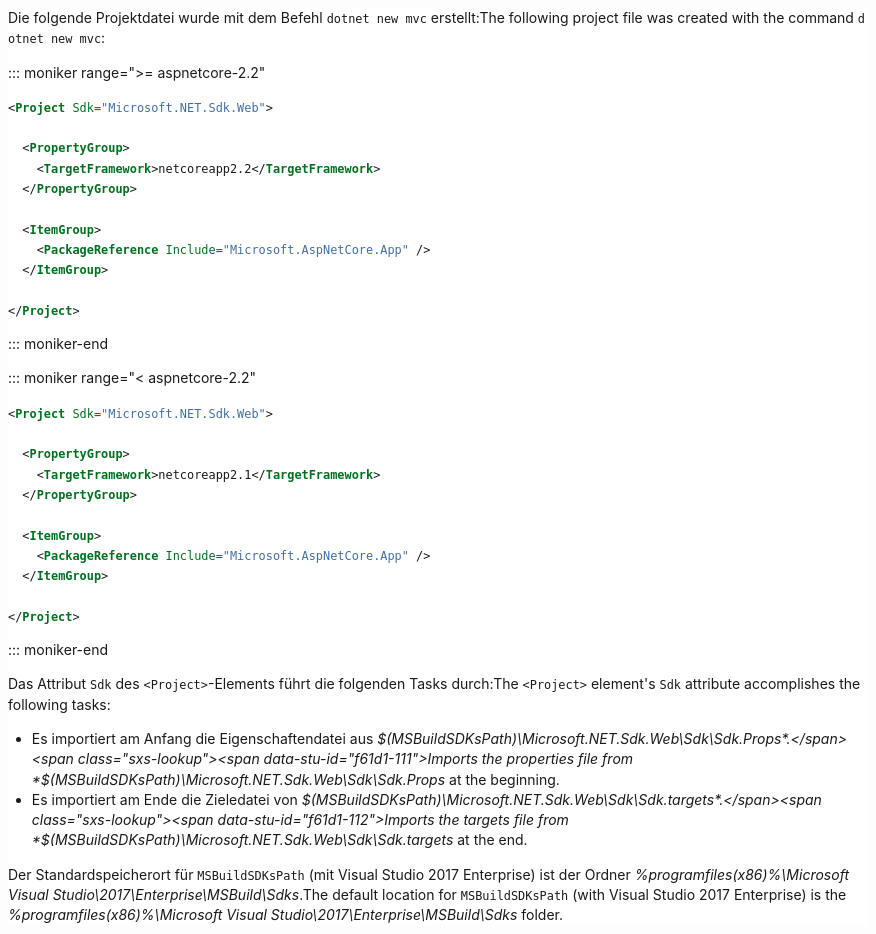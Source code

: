 <span data-ttu-id="f61d1-109">Die folgende Projektdatei wurde mit dem Befehl `dotnet new mvc` erstellt:</span><span class="sxs-lookup"><span data-stu-id="f61d1-109">The following project file was created with the command `dotnet new mvc`:</span></span>

::: moniker range=">= aspnetcore-2.2"

```xml
<Project Sdk="Microsoft.NET.Sdk.Web">

  <PropertyGroup>
    <TargetFramework>netcoreapp2.2</TargetFramework>
  </PropertyGroup>

  <ItemGroup>
    <PackageReference Include="Microsoft.AspNetCore.App" />
  </ItemGroup>

</Project>
```

::: moniker-end

::: moniker range="< aspnetcore-2.2"

```xml
<Project Sdk="Microsoft.NET.Sdk.Web">

  <PropertyGroup>
    <TargetFramework>netcoreapp2.1</TargetFramework>
  </PropertyGroup>

  <ItemGroup>
    <PackageReference Include="Microsoft.AspNetCore.App" />
  </ItemGroup>

</Project>
```

::: moniker-end

<span data-ttu-id="f61d1-110">Das Attribut `Sdk` des `<Project>`-Elements führt die folgenden Tasks durch:</span><span class="sxs-lookup"><span data-stu-id="f61d1-110">The `<Project>` element's `Sdk` attribute accomplishes the following tasks:</span></span>

* <span data-ttu-id="f61d1-111">Es importiert am Anfang die Eigenschaftendatei aus *$(MSBuildSDKsPath)\Microsoft.NET.Sdk.Web\Sdk\Sdk.Props*.</span><span class="sxs-lookup"><span data-stu-id="f61d1-111">Imports the properties file from *$(MSBuildSDKsPath)\Microsoft.NET.Sdk.Web\Sdk\Sdk.Props* at the beginning.</span></span>
* <span data-ttu-id="f61d1-112">Es importiert am Ende die Zieledatei von *$(MSBuildSDKsPath)\Microsoft.NET.Sdk.Web\Sdk\Sdk.targets*.</span><span class="sxs-lookup"><span data-stu-id="f61d1-112">Imports the targets file from *$(MSBuildSDKsPath)\Microsoft.NET.Sdk.Web\Sdk\Sdk.targets* at the end.</span></span>

<span data-ttu-id="f61d1-113">Der Standardspeicherort für `MSBuildSDKsPath` (mit Visual Studio 2017 Enterprise) ist der Ordner *%programfiles(x86)%\Microsoft Visual Studio\2017\Enterprise\MSBuild\Sdks*.</span><span class="sxs-lookup"><span data-stu-id="f61d1-113">The default location for `MSBuildSDKsPath` (with Visual Studio 2017 Enterprise) is the *%programfiles(x86)%\Microsoft Visual Studio\2017\Enterprise\MSBuild\Sdks* folder.</span></span>
